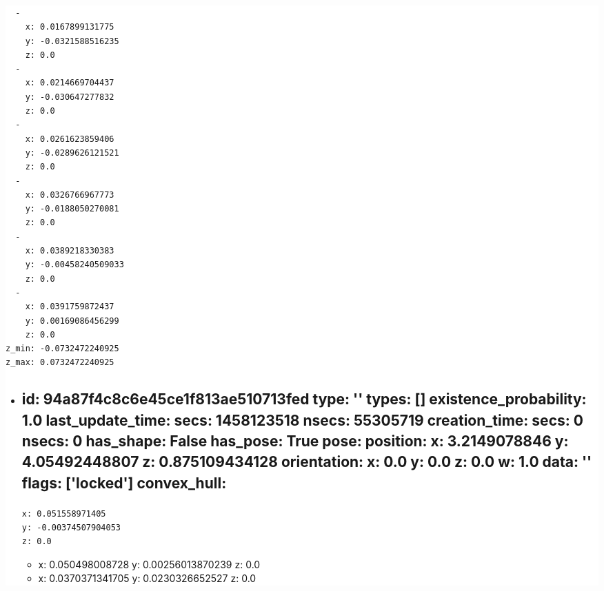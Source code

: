       - 
        x: 0.0167899131775
        y: -0.0321588516235
        z: 0.0
      - 
        x: 0.0214669704437
        y: -0.030647277832
        z: 0.0
      - 
        x: 0.0261623859406
        y: -0.0289626121521
        z: 0.0
      - 
        x: 0.0326766967773
        y: -0.0188050270081
        z: 0.0
      - 
        x: 0.0389218330383
        y: -0.00458240509033
        z: 0.0
      - 
        x: 0.0391759872437
        y: 0.00169086456299
        z: 0.0
    z_min: -0.0732472240925
    z_max: 0.0732472240925
  - 
    id: 94a87f4c8c6e45ce1f813ae510713fed
    type: ''
    types: []
    existence_probability: 1.0
    last_update_time: 
      secs: 1458123518
      nsecs: 55305719
    creation_time: 
      secs: 0
      nsecs: 0
    has_shape: False
    has_pose: True
    pose: 
      position: 
        x: 3.2149078846
        y: 4.05492448807
        z: 0.875109434128
      orientation: 
        x: 0.0
        y: 0.0
        z: 0.0
        w: 1.0
    data: ''
    flags: ['locked']
    convex_hull: 
      - 
        x: 0.051558971405
        y: -0.00374507904053
        z: 0.0
      - 
        x: 0.050498008728
        y: 0.00256013870239
        z: 0.0
      - 
        x: 0.0370371341705
        y: 0.0230326652527
        z: 0.0